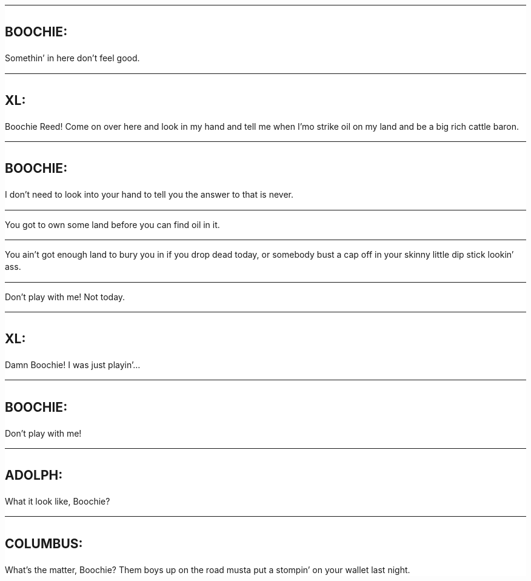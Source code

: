 
---

## BOOCHIE:
Somethin’ in here don’t feel good.


---

## XL:
Boochie Reed! Come on over here and look in my hand and tell me when I’mo strike oil on my land and be a big rich cattle baron.


---

## BOOCHIE:
I don’t need to look into your hand to tell you the answer to that is never. 

---

You got to own some land before you can find oil in it. 

---

You ain’t got enough land to bury you in if you drop dead today, or somebody bust a cap off in your skinny little dip stick lookin’ ass. 

---

Don’t play with me! Not today.


---

## XL:
Damn Boochie! I was just playin’…


---

## BOOCHIE:
Don’t play with me!


---

## ADOLPH:
What it look like, Boochie?


---

## COLUMBUS:
What’s the matter, Boochie? Them boys up on the road musta put a stompin’ on your wallet last night. 
